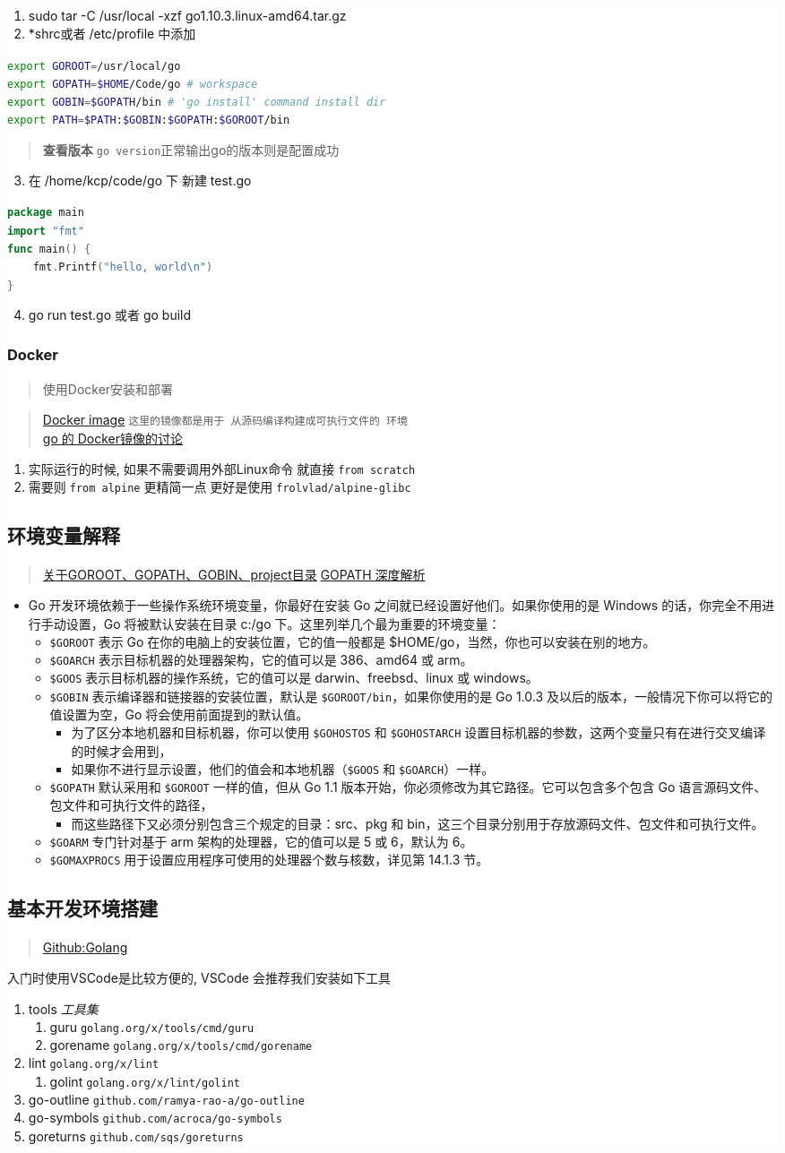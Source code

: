 
1. sudo tar -C /usr/local -xzf go1.10.3.linux-amd64.tar.gz
2. *shrc或者 /etc/profile 中添加
```sh
export GOROOT=/usr/local/go
export GOPATH=$HOME/Code/go # workspace
export GOBIN=$GOPATH/bin # 'go install' command install dir
export PATH=$PATH:$GOBIN:$GOPATH:$GOROOT/bin
```
> **查看版本** `go version`正常输出go的版本则是配置成功  
3. 在 /home/kcp/code/go 下 新建 test.go
```go
package main
import "fmt"
func main() {
    fmt.Printf("hello, world\n")
}
```
4. go run test.go 或者 go build

### Docker
> 使用Docker安装和部署

> [Docker image](https://hub.docker.com/_/golang/) `这里的镜像都是用于 从源码编译构建成可执行文件的 环境`   
> [go 的 Docker镜像的讨论](https://gocn.vip/question/153)

1. 实际运行的时候, 如果不需要调用外部Linux命令 就直接 `from scratch`
1. 需要则 `from alpine` 更精简一点 更好是使用 `frolvlad/alpine-glibc`

## 环境变量解释
> [	关于GOROOT、GOPATH、GOBIN、project目录](https://blog.csdn.net/Alsmile/article/details/48290223)
> [GOPATH 深度解析 ](https://studygolang.com/articles/3493)

- Go 开发环境依赖于一些操作系统环境变量，你最好在安装 Go 之间就已经设置好他们。如果你使用的是 Windows 的话，你完全不用进行手动设置，Go 将被默认安装在目录 c:/go 下。这里列举几个最为重要的环境变量：
    - `$GOROOT` 表示 Go 在你的电脑上的安装位置，它的值一般都是 $HOME/go，当然，你也可以安装在别的地方。
    - `$GOARCH` 表示目标机器的处理器架构，它的值可以是 386、amd64 或 arm。
    - `$GOOS` 表示目标机器的操作系统，它的值可以是 darwin、freebsd、linux 或 windows。
    - `$GOBIN` 表示编译器和链接器的安装位置，默认是 `$GOROOT/bin`，如果你使用的是 Go 1.0.3 及以后的版本，一般情况下你可以将它的值设置为空，Go 将会使用前面提到的默认值。
        - 为了区分本地机器和目标机器，你可以使用 `$GOHOSTOS` 和 `$GOHOSTARCH` 设置目标机器的参数，这两个变量只有在进行交叉编译的时候才会用到，
        - 如果你不进行显示设置，他们的值会和本地机器（`$GOOS` 和 `$GOARCH`）一样。
    - `$GOPATH` 默认采用和 `$GOROOT` 一样的值，但从 Go 1.1 版本开始，你必须修改为其它路径。它可以包含多个包含 Go 语言源码文件、包文件和可执行文件的路径，
        - 而这些路径下又必须分别包含三个规定的目录：src、pkg 和 bin，这三个目录分别用于存放源码文件、包文件和可执行文件。
    - `$GOARM` 专门针对基于 arm 架构的处理器，它的值可以是 5 或 6，默认为 6。
    - `$GOMAXPROCS` 用于设置应用程序可使用的处理器个数与核数，详见第 14.1.3 节。

## 基本开发环境搭建
> [Github:Golang](https://github.com/golang)

入门时使用VSCode是比较方便的, VSCode 会推荐我们安装如下工具
1. tools _工具集_
    1. guru `golang.org/x/tools/cmd/guru`
    1. gorename `golang.org/x/tools/cmd/gorename`
1. lint `golang.org/x/lint`
    1. golint `golang.org/x/lint/golint`
1. go-outline `github.com/ramya-rao-a/go-outline`
1. go-symbols `github.com/acroca/go-symbols`
1. goreturns `github.com/sqs/goreturns`
